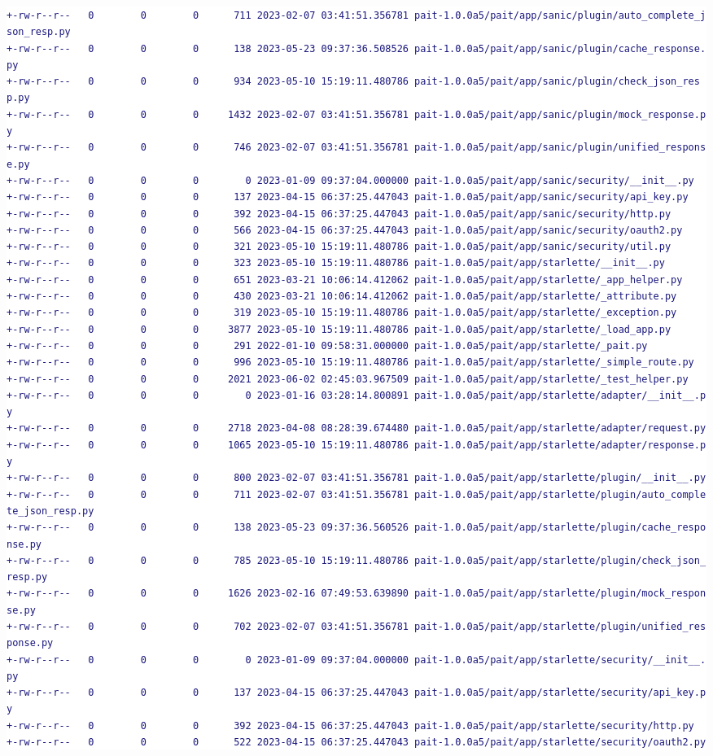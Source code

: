 ```diff
+-rw-r--r--   0        0        0      711 2023-02-07 03:41:51.356781 pait-1.0.0a5/pait/app/sanic/plugin/auto_complete_json_resp.py
+-rw-r--r--   0        0        0      138 2023-05-23 09:37:36.508526 pait-1.0.0a5/pait/app/sanic/plugin/cache_response.py
+-rw-r--r--   0        0        0      934 2023-05-10 15:19:11.480786 pait-1.0.0a5/pait/app/sanic/plugin/check_json_resp.py
+-rw-r--r--   0        0        0     1432 2023-02-07 03:41:51.356781 pait-1.0.0a5/pait/app/sanic/plugin/mock_response.py
+-rw-r--r--   0        0        0      746 2023-02-07 03:41:51.356781 pait-1.0.0a5/pait/app/sanic/plugin/unified_response.py
+-rw-r--r--   0        0        0        0 2023-01-09 09:37:04.000000 pait-1.0.0a5/pait/app/sanic/security/__init__.py
+-rw-r--r--   0        0        0      137 2023-04-15 06:37:25.447043 pait-1.0.0a5/pait/app/sanic/security/api_key.py
+-rw-r--r--   0        0        0      392 2023-04-15 06:37:25.447043 pait-1.0.0a5/pait/app/sanic/security/http.py
+-rw-r--r--   0        0        0      566 2023-04-15 06:37:25.447043 pait-1.0.0a5/pait/app/sanic/security/oauth2.py
+-rw-r--r--   0        0        0      321 2023-05-10 15:19:11.480786 pait-1.0.0a5/pait/app/sanic/security/util.py
+-rw-r--r--   0        0        0      323 2023-05-10 15:19:11.480786 pait-1.0.0a5/pait/app/starlette/__init__.py
+-rw-r--r--   0        0        0      651 2023-03-21 10:06:14.412062 pait-1.0.0a5/pait/app/starlette/_app_helper.py
+-rw-r--r--   0        0        0      430 2023-03-21 10:06:14.412062 pait-1.0.0a5/pait/app/starlette/_attribute.py
+-rw-r--r--   0        0        0      319 2023-05-10 15:19:11.480786 pait-1.0.0a5/pait/app/starlette/_exception.py
+-rw-r--r--   0        0        0     3877 2023-05-10 15:19:11.480786 pait-1.0.0a5/pait/app/starlette/_load_app.py
+-rw-r--r--   0        0        0      291 2022-01-10 09:58:31.000000 pait-1.0.0a5/pait/app/starlette/_pait.py
+-rw-r--r--   0        0        0      996 2023-05-10 15:19:11.480786 pait-1.0.0a5/pait/app/starlette/_simple_route.py
+-rw-r--r--   0        0        0     2021 2023-06-02 02:45:03.967509 pait-1.0.0a5/pait/app/starlette/_test_helper.py
+-rw-r--r--   0        0        0        0 2023-01-16 03:28:14.800891 pait-1.0.0a5/pait/app/starlette/adapter/__init__.py
+-rw-r--r--   0        0        0     2718 2023-04-08 08:28:39.674480 pait-1.0.0a5/pait/app/starlette/adapter/request.py
+-rw-r--r--   0        0        0     1065 2023-05-10 15:19:11.480786 pait-1.0.0a5/pait/app/starlette/adapter/response.py
+-rw-r--r--   0        0        0      800 2023-02-07 03:41:51.356781 pait-1.0.0a5/pait/app/starlette/plugin/__init__.py
+-rw-r--r--   0        0        0      711 2023-02-07 03:41:51.356781 pait-1.0.0a5/pait/app/starlette/plugin/auto_complete_json_resp.py
+-rw-r--r--   0        0        0      138 2023-05-23 09:37:36.560526 pait-1.0.0a5/pait/app/starlette/plugin/cache_response.py
+-rw-r--r--   0        0        0      785 2023-05-10 15:19:11.480786 pait-1.0.0a5/pait/app/starlette/plugin/check_json_resp.py
+-rw-r--r--   0        0        0     1626 2023-02-16 07:49:53.639890 pait-1.0.0a5/pait/app/starlette/plugin/mock_response.py
+-rw-r--r--   0        0        0      702 2023-02-07 03:41:51.356781 pait-1.0.0a5/pait/app/starlette/plugin/unified_response.py
+-rw-r--r--   0        0        0        0 2023-01-09 09:37:04.000000 pait-1.0.0a5/pait/app/starlette/security/__init__.py
+-rw-r--r--   0        0        0      137 2023-04-15 06:37:25.447043 pait-1.0.0a5/pait/app/starlette/security/api_key.py
+-rw-r--r--   0        0        0      392 2023-04-15 06:37:25.447043 pait-1.0.0a5/pait/app/starlette/security/http.py
+-rw-r--r--   0        0        0      522 2023-04-15 06:37:25.447043 pait-1.0.0a5/pait/app/starlette/security/oauth2.py
```